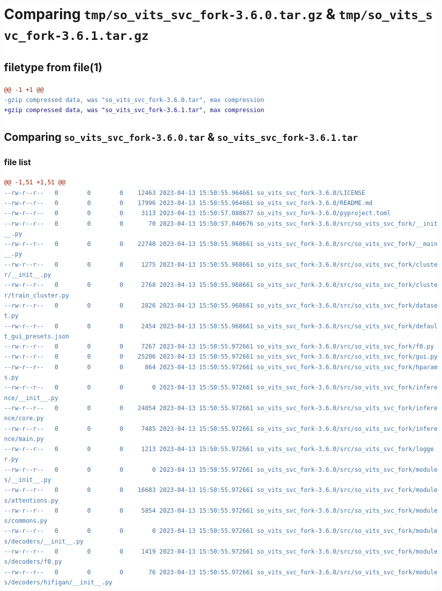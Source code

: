 # Comparing `tmp/so_vits_svc_fork-3.6.0.tar.gz` & `tmp/so_vits_svc_fork-3.6.1.tar.gz`

## filetype from file(1)

```diff
@@ -1 +1 @@
-gzip compressed data, was "so_vits_svc_fork-3.6.0.tar", max compression
+gzip compressed data, was "so_vits_svc_fork-3.6.1.tar", max compression
```

## Comparing `so_vits_svc_fork-3.6.0.tar` & `so_vits_svc_fork-3.6.1.tar`

### file list

```diff
@@ -1,51 +1,51 @@
--rw-r--r--   0        0        0    12463 2023-04-13 15:50:55.964661 so_vits_svc_fork-3.6.0/LICENSE
--rw-r--r--   0        0        0    17996 2023-04-13 15:50:55.964661 so_vits_svc_fork-3.6.0/README.md
--rw-r--r--   0        0        0     3113 2023-04-13 15:50:57.088677 so_vits_svc_fork-3.6.0/pyproject.toml
--rw-r--r--   0        0        0       70 2023-04-13 15:50:57.040676 so_vits_svc_fork-3.6.0/src/so_vits_svc_fork/__init__.py
--rw-r--r--   0        0        0    22740 2023-04-13 15:50:55.968661 so_vits_svc_fork-3.6.0/src/so_vits_svc_fork/__main__.py
--rw-r--r--   0        0        0     1275 2023-04-13 15:50:55.968661 so_vits_svc_fork-3.6.0/src/so_vits_svc_fork/cluster/__init__.py
--rw-r--r--   0        0        0     2768 2023-04-13 15:50:55.968661 so_vits_svc_fork-3.6.0/src/so_vits_svc_fork/cluster/train_cluster.py
--rw-r--r--   0        0        0     2826 2023-04-13 15:50:55.968661 so_vits_svc_fork-3.6.0/src/so_vits_svc_fork/dataset.py
--rw-r--r--   0        0        0     2454 2023-04-13 15:50:55.968661 so_vits_svc_fork-3.6.0/src/so_vits_svc_fork/default_gui_presets.json
--rw-r--r--   0        0        0     7267 2023-04-13 15:50:55.972661 so_vits_svc_fork-3.6.0/src/so_vits_svc_fork/f0.py
--rw-r--r--   0        0        0    25206 2023-04-13 15:50:55.972661 so_vits_svc_fork-3.6.0/src/so_vits_svc_fork/gui.py
--rw-r--r--   0        0        0      864 2023-04-13 15:50:55.972661 so_vits_svc_fork-3.6.0/src/so_vits_svc_fork/hparams.py
--rw-r--r--   0        0        0        0 2023-04-13 15:50:55.972661 so_vits_svc_fork-3.6.0/src/so_vits_svc_fork/inference/__init__.py
--rw-r--r--   0        0        0    24054 2023-04-13 15:50:55.972661 so_vits_svc_fork-3.6.0/src/so_vits_svc_fork/inference/core.py
--rw-r--r--   0        0        0     7485 2023-04-13 15:50:55.972661 so_vits_svc_fork-3.6.0/src/so_vits_svc_fork/inference/main.py
--rw-r--r--   0        0        0     1213 2023-04-13 15:50:55.972661 so_vits_svc_fork-3.6.0/src/so_vits_svc_fork/logger.py
--rw-r--r--   0        0        0        0 2023-04-13 15:50:55.972661 so_vits_svc_fork-3.6.0/src/so_vits_svc_fork/modules/__init__.py
--rw-r--r--   0        0        0    16683 2023-04-13 15:50:55.972661 so_vits_svc_fork-3.6.0/src/so_vits_svc_fork/modules/attentions.py
--rw-r--r--   0        0        0     5854 2023-04-13 15:50:55.972661 so_vits_svc_fork-3.6.0/src/so_vits_svc_fork/modules/commons.py
--rw-r--r--   0        0        0        0 2023-04-13 15:50:55.972661 so_vits_svc_fork-3.6.0/src/so_vits_svc_fork/modules/decoders/__init__.py
--rw-r--r--   0        0        0     1419 2023-04-13 15:50:55.972661 so_vits_svc_fork-3.6.0/src/so_vits_svc_fork/modules/decoders/f0.py
--rw-r--r--   0        0        0       76 2023-04-13 15:50:55.972661 so_vits_svc_fork-3.6.0/src/so_vits_svc_fork/modules/decoders/hifigan/__init__.py
```